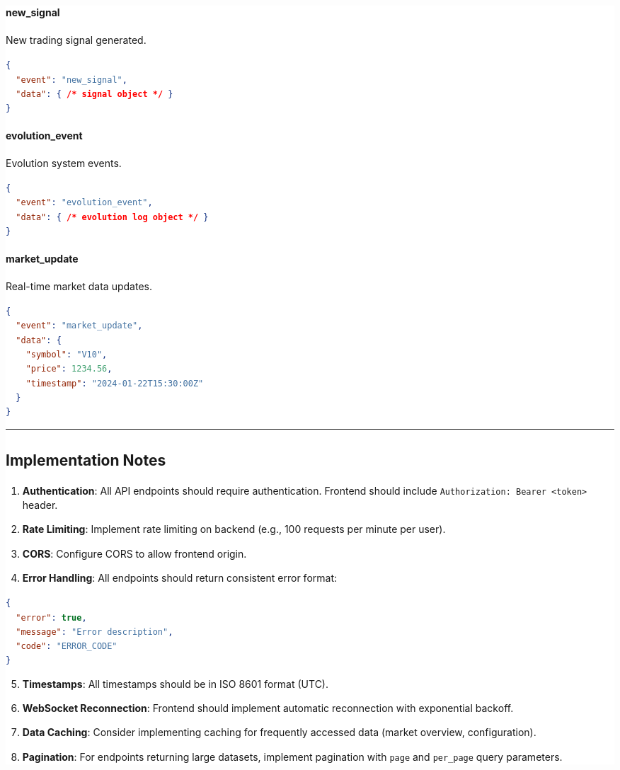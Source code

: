 #### new_signal
New trading signal generated.
```json
{
  "event": "new_signal",
  "data": { /* signal object */ }
}
```

#### evolution_event
Evolution system events.
```json
{
  "event": "evolution_event",
  "data": { /* evolution log object */ }
}
```

#### market_update
Real-time market data updates.
```json
{
  "event": "market_update",
  "data": {
    "symbol": "V10",
    "price": 1234.56,
    "timestamp": "2024-01-22T15:30:00Z"
  }
}
```

---

## Implementation Notes

1. **Authentication**: All API endpoints should require authentication. Frontend should include `Authorization: Bearer <token>` header.

2. **Rate Limiting**: Implement rate limiting on backend (e.g., 100 requests per minute per user).

3. **CORS**: Configure CORS to allow frontend origin.

4. **Error Handling**: All endpoints should return consistent error format:
```json
{
  "error": true,
  "message": "Error description",
  "code": "ERROR_CODE"
}
```

5. **Timestamps**: All timestamps should be in ISO 8601 format (UTC).

6. **WebSocket Reconnection**: Frontend should implement automatic reconnection with exponential backoff.

7. **Data Caching**: Consider implementing caching for frequently accessed data (market overview, configuration).

8. **Pagination**: For endpoints returning large datasets, implement pagination with `page` and `per_page` query parameters.
